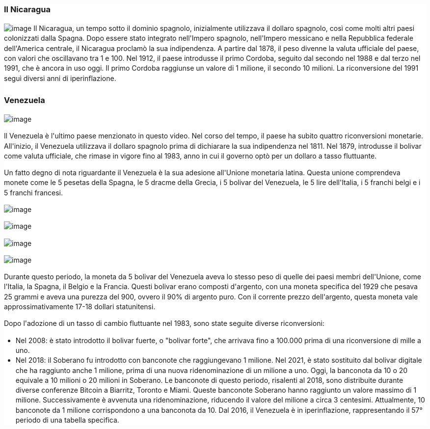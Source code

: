 ### Il Nicaragua

![image](assets/chapitre-3.4/5.webp)
Il Nicaragua, un tempo sotto il dominio spagnolo, inizialmente utilizzava il dollaro spagnolo, così come molti altri paesi colonizzati dalla Spagna. Dopo essere stato integrato nell'Impero spagnolo, nell'Impero messicano e nella Repubblica federale dell'America centrale, il Nicaragua proclamò la sua indipendenza. A partire dal 1878, il peso divenne la valuta ufficiale del paese, con valori che oscillavano tra 1 e 100. Nel 1912, il paese introdusse il primo Cordoba, seguito dal secondo nel 1988 e dal terzo nel 1991, che è ancora in uso oggi. Il primo Cordoba raggiunse un valore di 1 milione, il secondo 10 milioni. La riconversione del 1991 seguì diversi anni di iperinflazione.

### Venezuela

![image](assets/chapitre-3.4/6.webp)

Il Venezuela è l'ultimo paese menzionato in questo video. Nel corso del tempo, il paese ha subito quattro riconversioni monetarie. All'inizio, il Venezuela utilizzava il dollaro spagnolo prima di dichiarare la sua indipendenza nel 1811. Nel 1879, introdusse il bolivar come valuta ufficiale, che rimase in vigore fino al 1983, anno in cui il governo optò per un dollaro a tasso fluttuante.

Un fatto degno di nota riguardante il Venezuela è la sua adesione all'Unione monetaria latina. Questa unione comprendeva monete come le 5 pesetas della Spagna, le 5 dracme della Grecia, i 5 bolivar del Venezuela, le 5 lire dell'Italia, i 5 franchi belgi e i 5 franchi francesi.

![image](assets/chapitre-3.4/8.webp)

![image](assets/chapitre-3.4/7.webp)

![image](assets/chapitre-3.4/9.webp)

![image](assets/chapitre-3.4/10.webp)

Durante questo periodo, la moneta da 5 bolivar del Venezuela aveva lo stesso peso di quelle dei paesi membri dell'Unione, come l'Italia, la Spagna, il Belgio e la Francia. Questi bolivar erano composti d'argento, con una moneta specifica del 1929 che pesava 25 grammi e aveva una purezza del 900, ovvero il 90% di argento puro. Con il corrente prezzo dell'argento, questa moneta vale approssimativamente 17-18 dollari statunitensi.

Dopo l'adozione di un tasso di cambio fluttuante nel 1983, sono state seguite diverse riconversioni:

- Nel 2008: è stato introdotto il bolivar fuerte, o "bolivar forte", che arrivava fino a 100.000 prima di una riconversione di mille a uno.
- Nel 2018: il Soberano fu introdotto con banconote che raggiungevano 1 milione. Nel 2021, è stato sostituito dal bolivar digitale che ha raggiunto anche 1 milione, prima di una nuova ridenominazione di un milione a uno. Oggi, la banconota da 10 o 20 equivale a 10 milioni o 20 milioni in Soberano.
  Le banconote di questo periodo, risalenti al 2018, sono distribuite durante diverse conferenze Bitcoin a Biarritz, Toronto e Miami. Queste banconote Soberano hanno raggiunto un valore massimo di 1 milione. Successivamente è avvenuta una ridenominazione, riducendo il valore del milione a circa 3 centesimi. Attualmente, 10 banconote da 1 milione corrispondono a una banconota da 10. Dal 2016, il Venezuela è in iperinflazione, rappresentando il 57° periodo di una tabella specifica.
